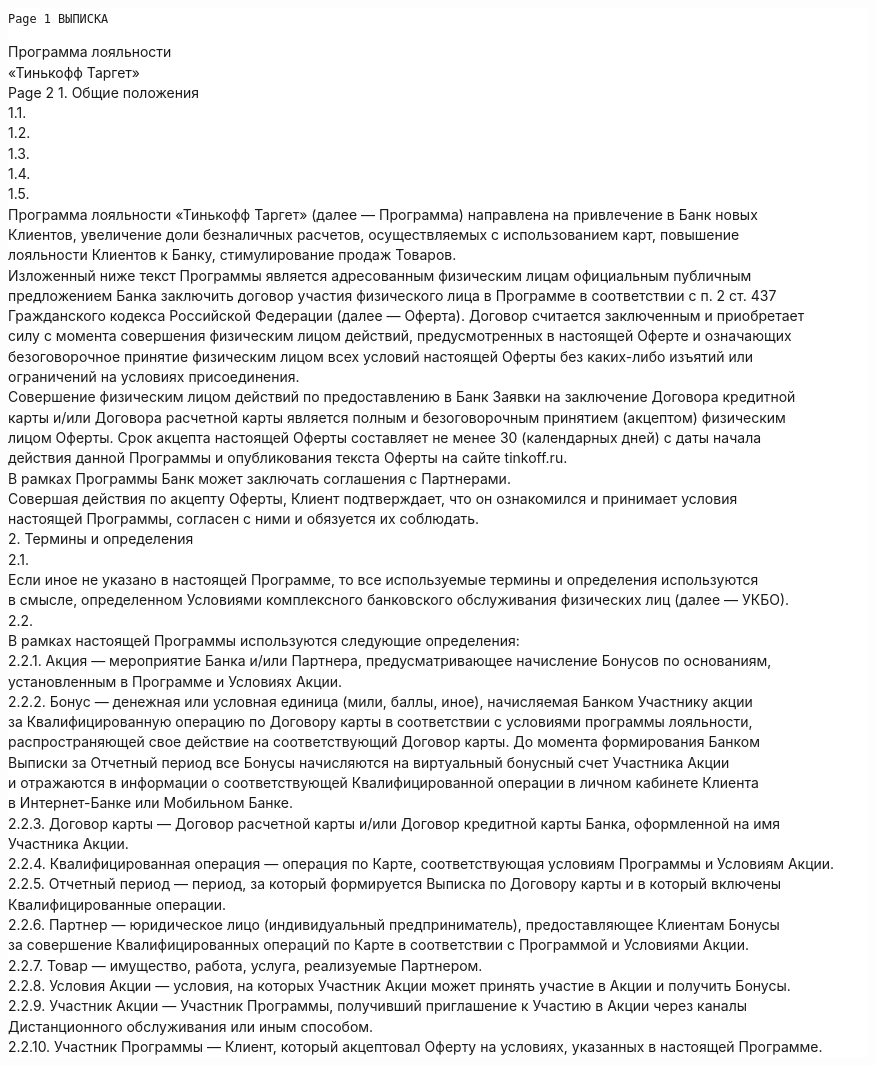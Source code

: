     Page 1 ВЫПИСКА   
Программа лояльности   
«Тинькофф Таргет»   
                                                                                                                                                                                                                                                                                                                                                                                                                                                                                                                                                                                                                                                                                                                       Page 2 1. Общие положения   
1.1.   
1.2.   
1.3.   
1.4.   
1.5.   
Программа лояльности «Тинькофф Таргет» (далее — Программа) направлена на привлечение в Банк новых   
Клиентов, увеличение доли безналичных расчетов, осуществляемых с использованием карт, повышение   
лояльности Клиентов к Банку, стимулирование продаж Товаров.   
Изложенный ниже текст Программы является адресованным физическим лицам официальным публичным   
предложением Банка заключить договор участия физического лица в Программе в соответствии с п. 2 ст. 437   
Гражданского кодекса Российской Федерации (далее — Оферта). Договор считается заключенным и приобретает   
силу с момента совершения физическим лицом действий, предусмотренных в настоящей Оферте и означающих   
безоговорочное принятие физическим лицом всех условий настоящей Оферты без каких-либо изъятий или   
ограничений на условиях присоединения.   
Совершение физическим лицом действий по предоставлению в Банк Заявки на заключение Договора кредитной   
карты и/или Договора расчетной карты является полным и безоговорочным принятием (акцептом) физическим   
лицом Оферты. Срок акцепта настоящей Оферты составляет не менее 30 (календарных дней) с даты начала   
действия данной Программы и опубликования текста Оферты на сайте tinkoff.ru.   
В рамках Программы Банк может заключать соглашения с Партнерами.   
Совершая действия по акцепту Оферты, Клиент подтверждает, что он ознакомился и принимает условия   
настоящей Программы, согласен с ними и обязуется их соблюдать.   
2. Термины и определения   
2.1.   
Если иное не указано в настоящей Программе, то все используемые термины и определения используются   
в смысле, определенном Условиями комплексного банковского обслуживания физических лиц (далее — УКБО).   
2.2.   
В рамках настоящей Программы используются следующие определения:   
2.2.1. Акция — мероприятие Банка и/или Партнера, предусматривающее начисление Бонусов по основаниям,   
установленным в Программе и Условиях Акции.   
2.2.2. Бонус — денежная или условная единица (мили, баллы, иное), начисляемая Банком Участнику акции   
за Квалифицированную операцию по Договору карты в соответствии с условиями программы лояльности,   
распространяющей свое действие на соответствующий Договор карты. До момента формирования Банком   
Выписки за Отчетный период все Бонусы начисляются на виртуальный бонусный счет Участника Акции   
и отражаются в информации о соответствующей Квалифицированной операции в личном кабинете Клиента   
в Интернет-Банке или Мобильном Банке.   
2.2.3. Договор карты — Договор расчетной карты и/или Договор кредитной карты Банка, оформленной на имя   
Участника Акции.   
2.2.4. Квалифицированная операция — операция по Карте, соответствующая условиям Программы и Условиям Акции.   
2.2.5. Отчетный период — период, за который формируется Выписка по Договору карты и в который включены   
Квалифицированные операции.   
2.2.6. Партнер — юридическое лицо (индивидуальный предприниматель), предоставляющее Клиентам Бонусы   
за совершение Квалифицированных операций по Карте в соответствии с Программой и Условиями Акции.   
2.2.7. Товар — имущество, работа, услуга, реализуемые Партнером.   
2.2.8. Условия Акции — условия, на которых Участник Акции может принять участие в Акции и получить Бонусы.   
2.2.9. Участник Акции — Участник Программы, получивший приглашение к Участию в Акции через каналы   
Дистанционного обслуживания или иным способом.   
2.2.10. Участник Программы — Клиент, который акцептовал Оферту на условиях, указанных в настоящей Программе.   